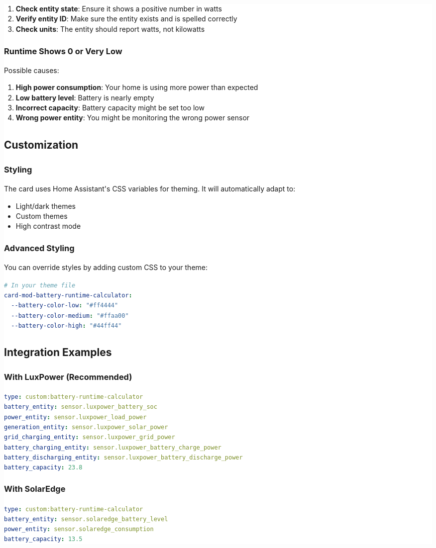 1. **Check entity state**: Ensure it shows a positive number in watts
2. **Verify entity ID**: Make sure the entity exists and is spelled correctly
3. **Check units**: The entity should report watts, not kilowatts

### Runtime Shows 0 or Very Low

Possible causes:
1. **High power consumption**: Your home is using more power than expected
2. **Low battery level**: Battery is nearly empty
3. **Incorrect capacity**: Battery capacity might be set too low
4. **Wrong power entity**: You might be monitoring the wrong power sensor

## Customization

### Styling

The card uses Home Assistant's CSS variables for theming. It will automatically adapt to:
- Light/dark themes
- Custom themes
- High contrast mode

### Advanced Styling

You can override styles by adding custom CSS to your theme:

```yaml
# In your theme file
card-mod-battery-runtime-calculator:
  --battery-color-low: "#ff4444"
  --battery-color-medium: "#ffaa00"
  --battery-color-high: "#44ff44"
```

## Integration Examples

### With LuxPower (Recommended)
```yaml
type: custom:battery-runtime-calculator
battery_entity: sensor.luxpower_battery_soc
power_entity: sensor.luxpower_load_power
generation_entity: sensor.luxpower_solar_power
grid_charging_entity: sensor.luxpower_grid_power
battery_charging_entity: sensor.luxpower_battery_charge_power
battery_discharging_entity: sensor.luxpower_battery_discharge_power
battery_capacity: 23.8
```

### With SolarEdge
```yaml
type: custom:battery-runtime-calculator
battery_entity: sensor.solaredge_battery_level
power_entity: sensor.solaredge_consumption
battery_capacity: 13.5
```
